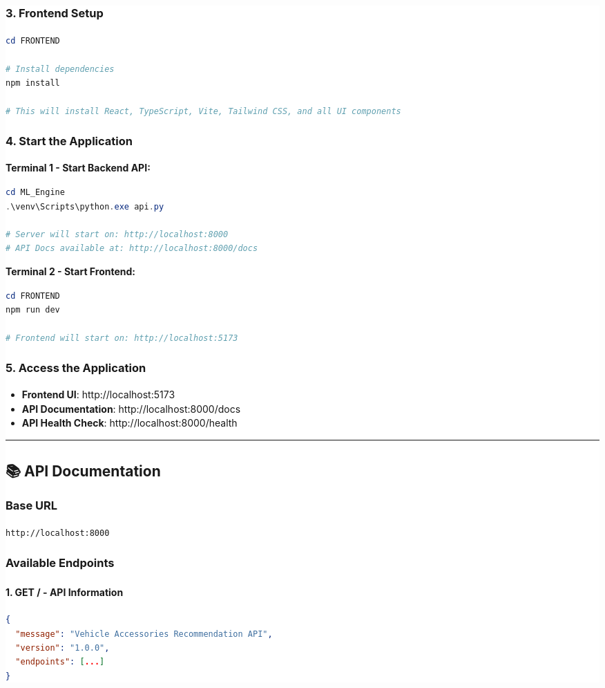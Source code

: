 ### 3. Frontend Setup

```powershell
cd FRONTEND

# Install dependencies
npm install

# This will install React, TypeScript, Vite, Tailwind CSS, and all UI components
```

### 4. Start the Application

**Terminal 1 - Start Backend API:**

```powershell
cd ML_Engine
.\venv\Scripts\python.exe api.py

# Server will start on: http://localhost:8000
# API Docs available at: http://localhost:8000/docs
```

**Terminal 2 - Start Frontend:**

```powershell
cd FRONTEND
npm run dev

# Frontend will start on: http://localhost:5173
```

### 5. Access the Application

- **Frontend UI**: http://localhost:5173
- **API Documentation**: http://localhost:8000/docs
- **API Health Check**: http://localhost:8000/health

---

## 📚 API Documentation

### Base URL
```
http://localhost:8000
```

### Available Endpoints

#### 1. **GET /** - API Information
```json
{
  "message": "Vehicle Accessories Recommendation API",
  "version": "1.0.0",
  "endpoints": [...]
}
```
